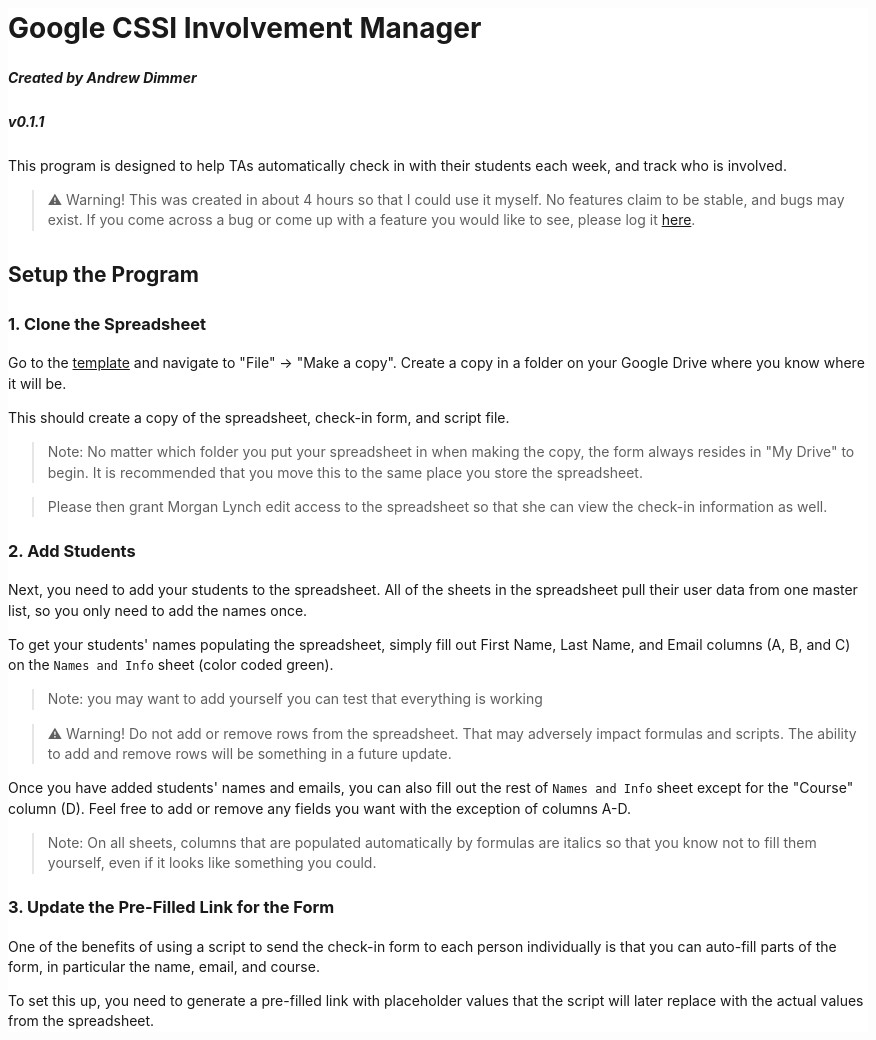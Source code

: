 # Google CSSI Involvement Manager
##### Created by Andrew Dimmer
##### v0.1.1
This program is designed to help TAs automatically check in with their students each week, and track who is involved.

> <g-emoji class="g-emoji" alias="warning" fallback-src="https://github.githubassets.com/images/icons/emoji/unicode/26a0.png">⚠️</g-emoji> Warning! This was created in about 4 hours so that I could use it myself. No features claim to be stable, and bugs may exist. If you come across a bug or come up with a feature you would like to see, please log it [here](https://github.com/andrewdimmer/google-cssi/issues).

## Setup the Program
### 1. Clone the Spreadsheet
Go to the [template](https://drive.google.com/open?id=1aMgesjItl6rur0XAhSf4itqCfONWprCRxVMAUpxBHYM) and navigate to "File" -> "Make a copy". Create a copy in a folder on your Google Drive where you know where it will be.

This should create a copy of the spreadsheet, check-in form, and script file.

> Note: No matter which folder you put your spreadsheet in when making the copy, the form always resides in "My Drive" to begin. It is recommended that you move this to the same place you store the spreadsheet.

> Please then grant Morgan Lynch edit access to the spreadsheet so that she can view the check-in information as well.
### 2. Add Students
Next, you need to add your students to the spreadsheet. All of the sheets in the spreadsheet pull their user data from one master list, so you only need to add the names once.

To get your students' names populating the spreadsheet, simply fill out First Name, Last Name, and Email columns (A, B, and C) on the `Names and Info` sheet (color coded green).

> Note: you may want to add yourself you can test that everything is working

> <g-emoji class="g-emoji" alias="warning" fallback-src="https://github.githubassets.com/images/icons/emoji/unicode/26a0.png">⚠️</g-emoji> Warning! Do not add or remove rows from the spreadsheet. That may adversely impact formulas and scripts. The ability to add and remove rows will be something in a future update.

Once you have added students' names and emails, you can also fill out the rest of `Names and Info` sheet except for the "Course" column (D). Feel free to add or remove any fields you want with the exception of columns A-D.

> Note: On all sheets, columns that are populated automatically by formulas are italics so that you know not to fill them yourself, even if it looks like something you could.
### 3. Update the Pre-Filled Link for the Form
One of the benefits of using a script to send the check-in form to each person individually is that you can auto-fill parts of the form, in particular the name, email, and course.

To set this up, you need to generate a pre-filled link with placeholder values that the script will later replace with the actual values from the spreadsheet.
